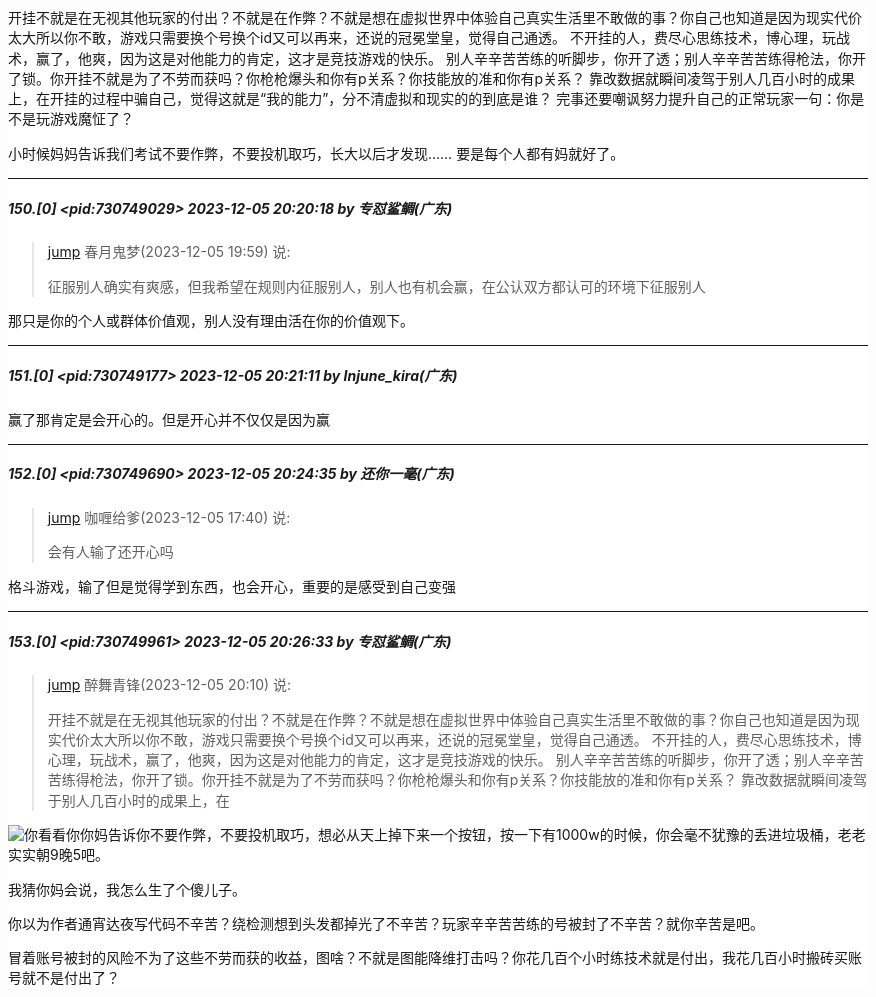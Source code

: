 开挂不就是在无视其他玩家的付出？不就是在作弊？不就是想在虚拟世界中体验自己真实生活里不敢做的事？你自己也知道是因为现实代价太大所以你不敢，游戏只需要换个号换个id又可以再来，还说的冠冕堂皇，觉得自己通透。
不开挂的人，费尽心思练技术，博心理，玩战术，赢了，他爽，因为这是对他能力的肯定，这才是竞技游戏的快乐。
别人辛辛苦苦练的听脚步，你开了透；别人辛辛苦苦练得枪法，你开了锁。你开挂不就是为了不劳而获吗？你枪枪爆头和你有p关系？你技能放的准和你有p关系？
靠改数据就瞬间凌驾于别人几百小时的成果上，在开挂的过程中骗自己，觉得这就是“我的能力”，分不清虚拟和现实的的到底是谁？
完事还要嘲讽努力提升自己的正常玩家一句：你是不是玩游戏魔怔了？

小时候妈妈告诉我们考试不要作弊，不要投机取巧，长大以后才发现……
要是每个人都有妈就好了。

----

##### <span id="pid730749029">150.[0] \<pid:730749029\> 2023-12-05 20:20:18 by 专怼鲨鲷\(广东\)</span>
>[jump](#pid730745934) 春月鬼梦(2023-12-05 19:59) 说: 
>
>征服别人确实有爽感，但我希望在规则内征服别人，别人也有机会赢，在公认双方都认可的环境下征服别人

那只是你的个人或群体价值观，别人没有理由活在你的价值观下。

----

##### <span id="pid730749177">151.[0] \<pid:730749177\> 2023-12-05 20:21:11 by Injune_kira\(广东\)</span>
赢了那肯定是会开心的。但是开心并不仅仅是因为赢

----

##### <span id="pid730749690">152.[0] \<pid:730749690\> 2023-12-05 20:24:35 by 还你一毫\(广东\)</span>
>[jump](#pid730722540) 咖喱给爹(2023-12-05 17:40) 说: 
>
>会有人输了还开心吗

格斗游戏，输了但是觉得学到东西，也会开心，重要的是感受到自己变强

----

##### <span id="pid730749961">153.[0] \<pid:730749961\> 2023-12-05 20:26:33 by 专怼鲨鲷\(广东\)</span>
>[jump](#pid730747562) 醉舞青锋(2023-12-05 20:10) 说: 
>
>开挂不就是在无视其他玩家的付出？不就是在作弊？不就是想在虚拟世界中体验自己真实生活里不敢做的事？你自己也知道是因为现实代价太大所以你不敢，游戏只需要换个号换个id又可以再来，还说的冠冕堂皇，觉得自己通透。
>不开挂的人，费尽心思练技术，博心理，玩战术，赢了，他爽，因为这是对他能力的肯定，这才是竞技游戏的快乐。
>别人辛辛苦苦练的听脚步，你开了透；别人辛辛苦苦练得枪法，你开了锁。你开挂不就是为了不劳而获吗？你枪枪爆头和你有p关系？你技能放的准和你有p关系？
>靠改数据就瞬间凌驾于别人几百小时的成果上，在

![你看看你](https://img4.nga.178.com/ngabbs/post/smile/a2_25.png)你妈告诉你不要作弊，不要投机取巧，想必从天上掉下来一个按钮，按一下有1000w的时候，你会毫不犹豫的丢进垃圾桶，老老实实朝9晚5吧。

我猜你妈会说，我怎么生了个傻儿子。  

你以为作者通宵达夜写代码不辛苦？绕检测想到头发都掉光了不辛苦？玩家辛辛苦苦练的号被封了不辛苦？就你辛苦是吧。  

冒着账号被封的风险不为了这些不劳而获的收益，图啥？不就是图能降维打击吗？你花几百个小时练技术就是付出，我花几百小时搬砖买账号就不是付出了？
